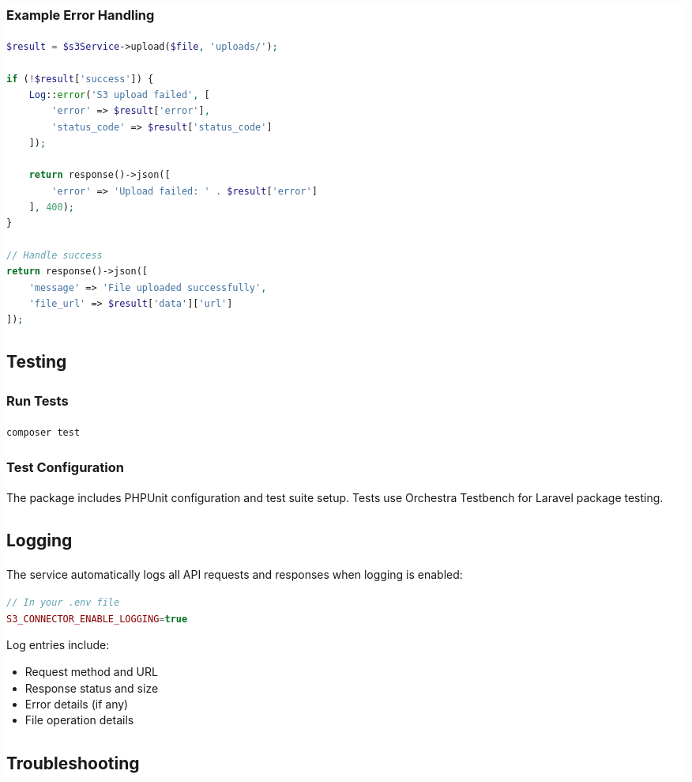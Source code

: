 ### Example Error Handling

```php
$result = $s3Service->upload($file, 'uploads/');

if (!$result['success']) {
    Log::error('S3 upload failed', [
        'error' => $result['error'],
        'status_code' => $result['status_code']
    ]);

    return response()->json([
        'error' => 'Upload failed: ' . $result['error']
    ], 400);
}

// Handle success
return response()->json([
    'message' => 'File uploaded successfully',
    'file_url' => $result['data']['url']
]);
```

## Testing

### Run Tests

```bash
composer test
```

### Test Configuration

The package includes PHPUnit configuration and test suite setup. Tests use Orchestra Testbench for Laravel package testing.

## Logging

The service automatically logs all API requests and responses when logging is enabled:

```php
// In your .env file
S3_CONNECTOR_ENABLE_LOGGING=true
```

Log entries include:
- Request method and URL
- Response status and size
- Error details (if any)
- File operation details

## Troubleshooting
